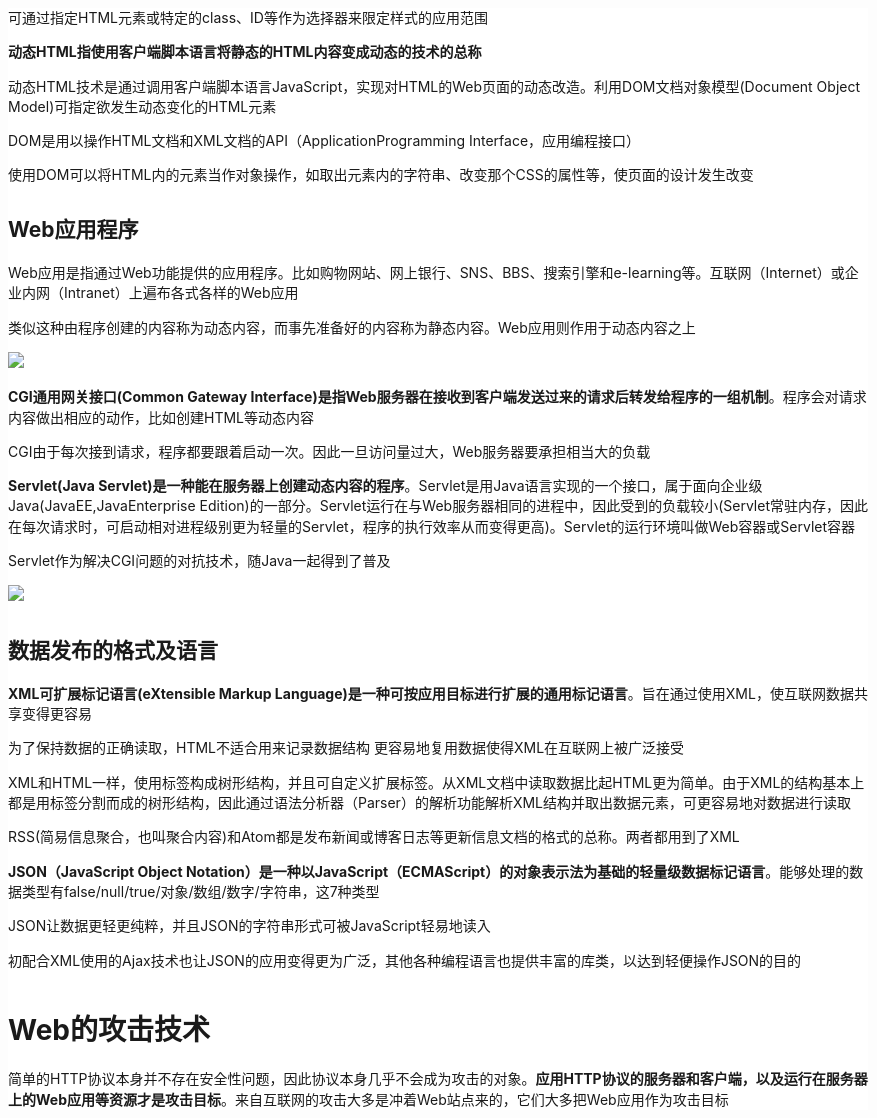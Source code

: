 可通过指定HTML元素或特定的class、ID等作为选择器来限定样式的应用范围

**动态HTML指使用客户端脚本语言将静态的HTML内容变成动态的技术的总称**

动态HTML技术是通过调用客户端脚本语言JavaScript，实现对HTML的Web页面的动态改造。利用DOM文档对象模型(Document Object Model)可指定欲发生动态变化的HTML元素

DOM是用以操作HTML文档和XML文档的API（ApplicationProgramming Interface，应用编程接口）

使用DOM可以将HTML内的元素当作对象操作，如取出元素内的字符串、改变那个CSS的属性等，使页面的设计发生改变

## Web应用程序

Web应用是指通过Web功能提供的应用程序。比如购物网站、网上银行、SNS、BBS、搜索引擎和e-learning等。互联网（Internet）或企业内网（Intranet）上遍布各式各样的Web应用

类似这种由程序创建的内容称为动态内容，而事先准备好的内容称为静态内容。Web应用则作用于动态内容之上

![](https://img2024.cnblogs.com/blog/3357226/202401/3357226-20240112181210157-90374414.png)

**CGI通用网关接口(Common Gateway Interface)是指Web服务器在接收到客户端发送过来的请求后转发给程序的一组机制**。程序会对请求内容做出相应的动作，比如创建HTML等动态内容

CGI由于每次接到请求，程序都要跟着启动一次。因此一旦访问量过大，Web服务器要承担相当大的负载

**Servlet(Java Servlet)是一种能在服务器上创建动态内容的程序**。Servlet是用Java语言实现的一个接口，属于面向企业级Java(JavaEE,JavaEnterprise Edition)的一部分。Servlet运行在与Web服务器相同的进程中，因此受到的负载较小(Servlet常驻内存，因此在每次请求时，可启动相对进程级别更为轻量的Servlet，程序的执行效率从而变得更高)。Servlet的运行环境叫做Web容器或Servlet容器

Servlet作为解决CGI问题的对抗技术，随Java一起得到了普及

![](https://img2024.cnblogs.com/blog/3357226/202401/3357226-20240112181221922-581268998.png)

## 数据发布的格式及语言

**XML可扩展标记语言(eXtensible Markup Language)是一种可按应用目标进行扩展的通用标记语言**。旨在通过使用XML，使互联网数据共享变得更容易

为了保持数据的正确读取，HTML不适合用来记录数据结构
更容易地复用数据使得XML在互联网上被广泛接受

XML和HTML一样，使用标签构成树形结构，并且可自定义扩展标签。从XML文档中读取数据比起HTML更为简单。由于XML的结构基本上都是用标签分割而成的树形结构，因此通过语法分析器（Parser）的解析功能解析XML结构并取出数据元素，可更容易地对数据进行读取

RSS(简易信息聚合，也叫聚合内容)和Atom都是发布新闻或博客日志等更新信息文档的格式的总称。两者都用到了XML

**JSON（JavaScript Object Notation）是一种以JavaScript（ECMAScript）的对象表示法为基础的轻量级数据标记语言**。能够处理的数据类型有false/null/true/对象/数组/数字/字符串，这7种类型

JSON让数据更轻更纯粹，并且JSON的字符串形式可被JavaScript轻易地读入

初配合XML使用的Ajax技术也让JSON的应用变得更为广泛，其他各种编程语言也提供丰富的库类，以达到轻便操作JSON的目的

# Web的攻击技术

简单的HTTP协议本身并不存在安全性问题，因此协议本身几乎不会成为攻击的对象。**应用HTTP协议的服务器和客户端，以及运行在服务器上的Web应用等资源才是攻击目标**。来自互联网的攻击大多是冲着Web站点来的，它们大多把Web应用作为攻击目标
